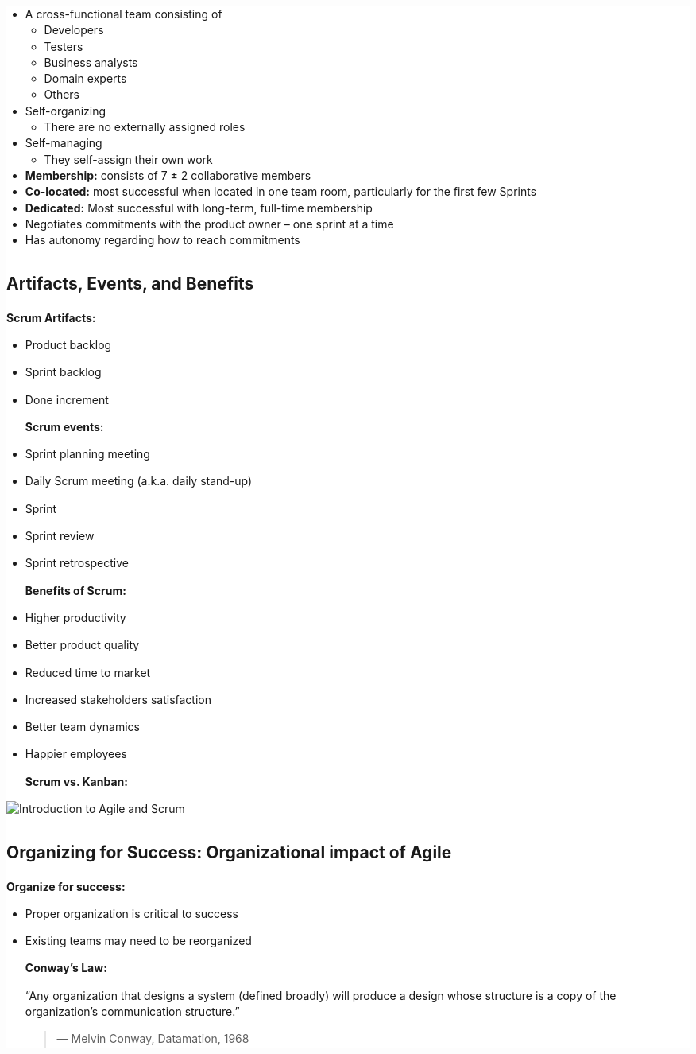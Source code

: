   - A cross-functional team consisting of
  	- Developers
  	- Testers
  	- Business analysts
  	- Domain experts
  	- Others
  - Self-organizing
	- There are no externally assigned roles
  - Self-managing
  	- They self-assign their own work
  - **Membership:** consists of 7 ± 2 collaborative members
  - **Co-located:** most successful when located in one team room, particularly for the first few Sprints
  - **Dedicated:** Most successful with long-term, full-time membership
  - Negotiates commitments with the product owner – one sprint at a time
  - Has autonomy regarding how to reach commitments

## **Artifacts, Events, and Benefits**
  
  **Scrum Artifacts:**
- Product backlog
- Sprint backlog
- Done increment
  
  **Scrum events:**
- Sprint planning meeting
- Daily Scrum meeting (a.k.a. daily stand-up)
- Sprint
- Sprint review
- Sprint retrospective
  
  **Benefits of Scrum:**
- Higher productivity
- Better product quality
- Reduced time to market
- Increased stakeholders satisfaction
- Better team dynamics
- Happier employees
  
  **Scrum vs. Kanban:**
  
![Introduction to Agile and Scrum](/notes/ibm-devops-and-se/Introduction%20to%20Agile%20and%20Scrum-4.webp)

## **Organizing for Success: Organizational impact of Agile**
  
  **Organize for success:**
- Proper organization is critical to success
- Existing teams may need to be reorganized
  
  **Conway’s Law:**
  
  “Any organization that designs a system (defined broadly) will produce a design whose structure is a copy of the organization’s communication structure.”
  >— Melvin Conway, Datamation, 1968
  